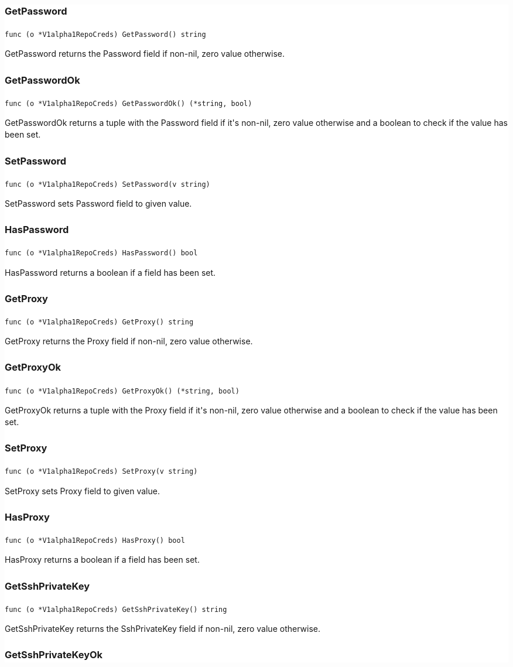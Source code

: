 ### GetPassword

`func (o *V1alpha1RepoCreds) GetPassword() string`

GetPassword returns the Password field if non-nil, zero value otherwise.

### GetPasswordOk

`func (o *V1alpha1RepoCreds) GetPasswordOk() (*string, bool)`

GetPasswordOk returns a tuple with the Password field if it's non-nil, zero value otherwise
and a boolean to check if the value has been set.

### SetPassword

`func (o *V1alpha1RepoCreds) SetPassword(v string)`

SetPassword sets Password field to given value.

### HasPassword

`func (o *V1alpha1RepoCreds) HasPassword() bool`

HasPassword returns a boolean if a field has been set.

### GetProxy

`func (o *V1alpha1RepoCreds) GetProxy() string`

GetProxy returns the Proxy field if non-nil, zero value otherwise.

### GetProxyOk

`func (o *V1alpha1RepoCreds) GetProxyOk() (*string, bool)`

GetProxyOk returns a tuple with the Proxy field if it's non-nil, zero value otherwise
and a boolean to check if the value has been set.

### SetProxy

`func (o *V1alpha1RepoCreds) SetProxy(v string)`

SetProxy sets Proxy field to given value.

### HasProxy

`func (o *V1alpha1RepoCreds) HasProxy() bool`

HasProxy returns a boolean if a field has been set.

### GetSshPrivateKey

`func (o *V1alpha1RepoCreds) GetSshPrivateKey() string`

GetSshPrivateKey returns the SshPrivateKey field if non-nil, zero value otherwise.

### GetSshPrivateKeyOk
